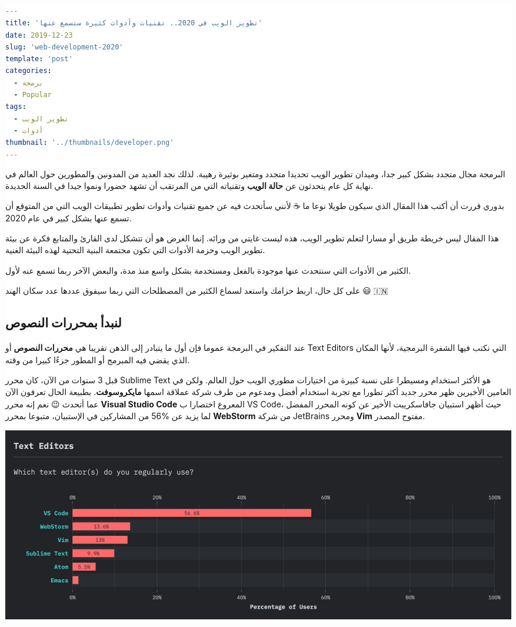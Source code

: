 ```yaml
---
title: 'تطوير الويب في 2020.. تقنيات وأدوات كثيرة ستسمع عنها'
date: 2019-12-23
slug: 'web-development-2020'
template: 'post'
categories:
  - برمجة
  - Popular
tags:
  - تطوير الويب
  - أدوات
thumbnail: '../thumbnails/developer.png'
---
```


البرمجة مجال متجدد بشكل كبير جدا، وميدان تطوير الويب تحديدا متجدد ومتغير بوثيرة رهيبة. لذلك نجد العديد من المدونين والمطورين حول العالم في نهاية كل عام يتحدثون عن **حالة الويب** وتقنياته التي من المرتقب أن تشهد حضورا ونموا جيدا في السنة الجديدة.

بدوري قررت أن أكتب هذا المقال الذي سيكون طويلا نوعا ما ☕️ لأنني سأتحدث فيه عن جميع تقنيات وأدوات تطوير تطبيقات الويب التي من المتوقع أن تسمع عنها بشكل كبير في عام 2020.

هذا المقال ليس خريطة طريق أو مسارا لتعلم تطوير الويب، هذه ليست غايتي من ورائه. إنما الغرض هو أن تتشكل لدى القارئ والمتابع فكرة عن بيئة تطوير الويب وحزمة الأدوات التي تكون مجتمعة البنية التحتية لهذه البيئة الغنية.

الكثير من الأدوات التي سنتحدث عنها موجودة بالفعل ومستخدمة بشكل واسع منذ مدة، والبعض الآخر ربما تسمع عنه لأول.

على كل حال، اربط حزامك واستعد لسماع الكثير من المصطلحات التي ربما سيفوق عددها عدد سكان الهند 😃 🇮🇳

## لنبدأ بمحررات النصوص

عند التفكير في البرمجة عموما فإن أول ما يتبادر إلى الذهن تقريبا هي **محررات النصوص** أو Text Editors التي نكتب فيها الشفرة البرمجية، لأنها المكان الذي يقضي فيه المبرمج أو المطور جزءًا كبيرا من وقته.

قبل 3 سنوات من الآن، كان محرر Sublime Text هو الأكثر استخدام ومسيطرا على نسبة كبيرة من اختيارات مطوري الويب حول العالم. ولكن في العامين الأخيرين ظهر محرر جديد أكثر تطورا مع تجربة استخدام أفضل ومدعوم من طرف شركة عملاقة اسمها **مايكروسوفت**. بطبيعة الحال تعرفون الآن عما أتحدث 😉 نعم إنه محرر **Visual Studio Code** المعروع اختصارا ب VS Code، حيث أظهر استبيان جافاسكريبت الأخير عن كونه المحرر المفضل لما يزيد عن %56 من المشاركين في الإستبيان، متبوعا بمحرر **WebStorm** من شركة JetBrains ومحرر **Vim** مفتوح المصدر.

![محررات النصوص الأكثر استخداما في عام 2019](../images/stateofjs-2019-text-editors.png)
